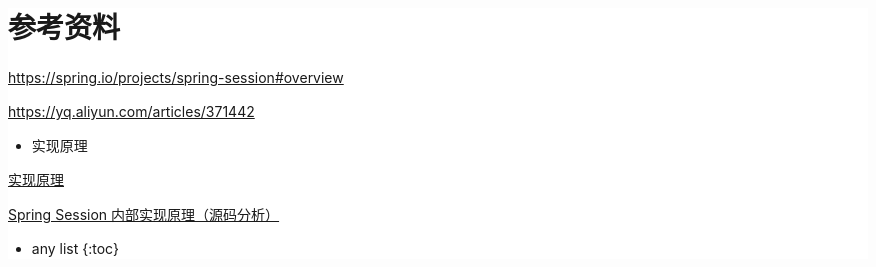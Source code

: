 # 参考资料

https://spring.io/projects/spring-session#overview

https://yq.aliyun.com/articles/371442

- 实现原理

[实现原理](https://blog.csdn.net/wojiaolinaaa/article/details/62424642)

[Spring Session 内部实现原理（源码分析）](https://www.jianshu.com/p/1001e9e2cfcf)

* any list
{:toc}